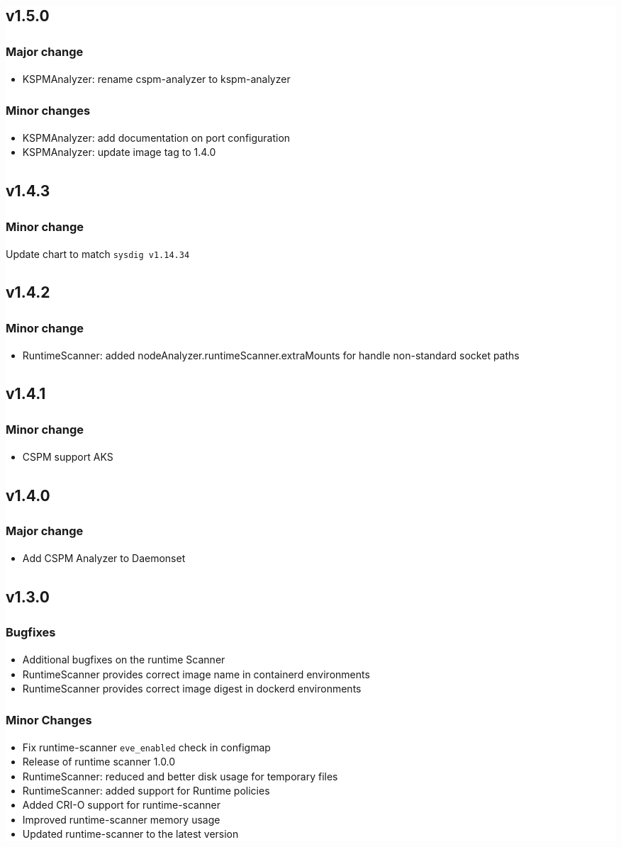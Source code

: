 ## v1.5.0
### Major change
* KSPMAnalyzer: rename cspm-analyzer to kspm-analyzer

### Minor changes
* KSPMAnalyzer: add documentation on port configuration
* KSPMAnalyzer: update image tag to 1.4.0

## v1.4.3
### Minor change

Update chart to match `sysdig v1.14.34`

## v1.4.2
### Minor change

* RuntimeScanner: added nodeAnalyzer.runtimeScanner.extraMounts for handle non-standard socket paths

## v1.4.1
### Minor change

* CSPM support AKS

## v1.4.0
### Major change

* Add CSPM Analyzer to Daemonset

## v1.3.0
### Bugfixes
* Additional bugfixes on the runtime Scanner
* RuntimeScanner provides correct image name in containerd environments
* RuntimeScanner provides correct image digest in dockerd environments

### Minor Changes

* Fix runtime-scanner `eve_enabled` check in configmap
* Release of runtime scanner 1.0.0
* RuntimeScanner: reduced and better disk usage for temporary files
* RuntimeScanner: added support for Runtime policies
* Added CRI-O support for runtime-scanner
* Improved runtime-scanner memory usage
* Updated runtime-scanner to the latest version
